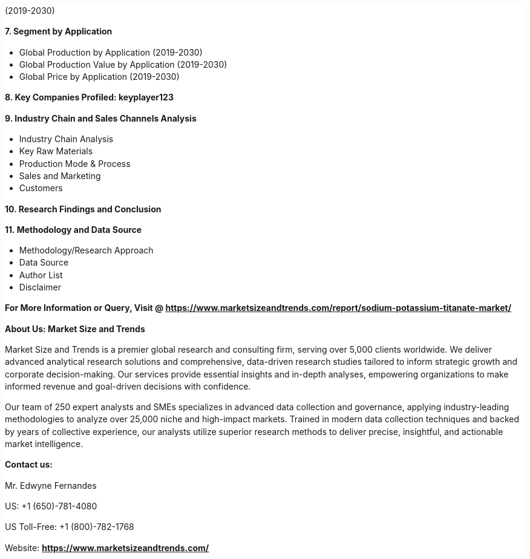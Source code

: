(2019-2030)</li></ul><p><strong>7. Segment by Application</strong></p><ul><li>Global Production by Application (2019-2030)</li><li>Global Production Value by Application (2019-2030)</li><li>Global Price by Application (2019-2030)</li></ul><p><strong>8. Key Companies Profiled: keyplayer123</strong></p><p><strong>9. Industry Chain and Sales Channels Analysis</strong></p><ul><li>Industry Chain Analysis</li><li>Key Raw Materials</li><li>Production Mode &amp; Process</li><li>Sales and Marketing</li><li>Customers</li></ul><p><strong>10. Research Findings and Conclusion</strong></p><p><strong>11. Methodology and Data Source</strong></p><ul><li>Methodology/Research Approach</li><li>Data Source</li><li>Author List</li><li>Disclaimer</li></ul></p><p><strong>For More Information or Query, Visit @ <a href="https://www.marketsizeandtrends.com/report/sodium-potassium-titanate-market/">https://www.marketsizeandtrends.com/report/sodium-potassium-titanate-market/</a></strong></p><p><strong>About Us: Market Size and Trends</strong></p><p>Market Size and Trends is a premier global research and consulting firm, serving over 5,000 clients worldwide. We deliver advanced analytical research solutions and comprehensive, data-driven research studies tailored to inform strategic growth and corporate decision-making. Our services provide essential insights and in-depth analyses, empowering organizations to make informed revenue and goal-driven decisions with confidence.</p><p>Our team of 250 expert analysts and SMEs specializes in advanced data collection and governance, applying industry-leading methodologies to analyze over 25,000 niche and high-impact markets. Trained in modern data collection techniques and backed by years of collective experience, our analysts utilize superior research methods to deliver precise, insightful, and actionable market intelligence.</p><p><strong>Contact us:</strong></p><p>Mr. Edwyne Fernandes</p><p>US: +1 (650)-781-4080</p><p>US Toll-Free: +1 (800)-782-1768</p><p>Website: <strong><a href="https://www.marketsizeandtrends.com/">https://www.marketsizeandtrends.com/</a></strong></p>
